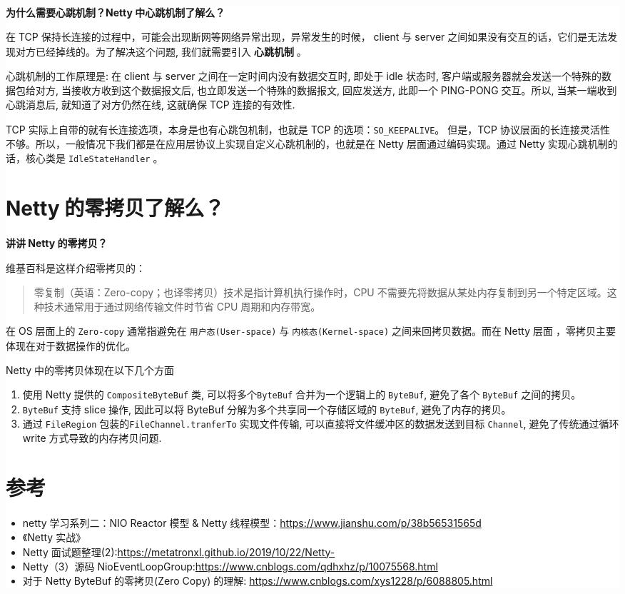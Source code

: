**为什么需要心跳机制？Netty 中心跳机制了解么？**

在 TCP 保持长连接的过程中，可能会出现断网等网络异常出现，异常发生的时候， client 与 server 之间如果没有交互的话，它们是无法发现对方已经掉线的。为了解决这个问题, 我们就需要引入 **心跳机制** 。

心跳机制的工作原理是: 在 client 与 server 之间在一定时间内没有数据交互时, 即处于 idle 状态时, 客户端或服务器就会发送一个特殊的数据包给对方, 当接收方收到这个数据报文后, 也立即发送一个特殊的数据报文, 回应发送方, 此即一个 PING-PONG 交互。所以, 当某一端收到心跳消息后, 就知道了对方仍然在线, 这就确保 TCP 连接的有效性.

TCP 实际上自带的就有长连接选项，本身是也有心跳包机制，也就是 TCP 的选项：`SO_KEEPALIVE`。 但是，TCP 协议层面的长连接灵活性不够。所以，一般情况下我们都是在应用层协议上实现自定义心跳机制的，也就是在 Netty 层面通过编码实现。通过 Netty 实现心跳机制的话，核心类是 `IdleStateHandler` 。

# Netty 的零拷贝了解么？

**讲讲 Netty 的零拷贝？**

维基百科是这样介绍零拷贝的：

> 零复制（英语：Zero-copy；也译零拷贝）技术是指计算机执行操作时，CPU 不需要先将数据从某处内存复制到另一个特定区域。这种技术通常用于通过网络传输文件时节省 CPU 周期和内存带宽。

在 OS 层面上的 `Zero-copy` 通常指避免在 `用户态(User-space)` 与 `内核态(Kernel-space)` 之间来回拷贝数据。而在 Netty 层面 ，零拷贝主要体现在对于数据操作的优化。

Netty 中的零拷贝体现在以下几个方面

1. 使用 Netty 提供的 `CompositeByteBuf` 类, 可以将多个`ByteBuf` 合并为一个逻辑上的 `ByteBuf`, 避免了各个 `ByteBuf` 之间的拷贝。
2. `ByteBuf` 支持 slice 操作, 因此可以将 ByteBuf 分解为多个共享同一个存储区域的 `ByteBuf`, 避免了内存的拷贝。
3. 通过 `FileRegion` 包装的`FileChannel.tranferTo` 实现文件传输, 可以直接将文件缓冲区的数据发送到目标 `Channel`, 避免了传统通过循环 write 方式导致的内存拷贝问题.

# 参考

- netty 学习系列二：NIO Reactor 模型 & Netty 线程模型：https://www.jianshu.com/p/38b56531565d
- 《Netty 实战》
- Netty 面试题整理(2):https://metatronxl.github.io/2019/10/22/Netty-
- Netty（3）源码 NioEventLoopGroup:https://www.cnblogs.com/qdhxhz/p/10075568.html
- 对于 Netty ByteBuf 的零拷贝(Zero Copy) 的理解: https://www.cnblogs.com/xys1228/p/6088805.html